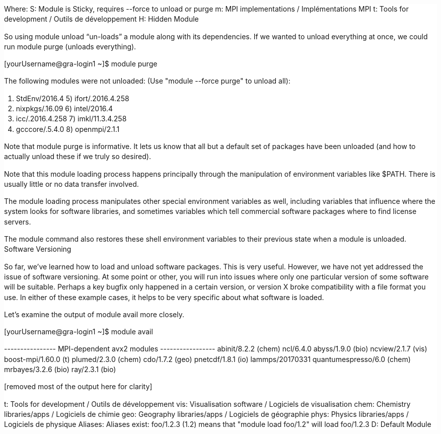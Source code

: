   Where:
   S:  Module is Sticky, requires --force to unload or purge
   m:  MPI implementations / Implémentations MPI
   t:  Tools for development / Outils de développement
   H:             Hidden Module

So using module unload “un-loads” a module along with its dependencies. If we wanted to unload everything at once, we could run module purge (unloads everything).

[yourUsername@gra-login1 ~]$ module purge

The following modules were not unloaded:
  (Use "module --force purge" to unload all):

  1) StdEnv/2016.4                5) ifort/.2016.4.258
  2) nixpkgs/.16.09               6) intel/2016.4
  3) icc/.2016.4.258              7) imkl/11.3.4.258
  4) gcccore/.5.4.0               8) openmpi/2.1.1

Note that module purge is informative. It lets us know that all but a default set of packages have been unloaded (and how to actually unload these if we truly so desired).

Note that this module loading process happens principally through the manipulation of environment variables like $PATH. There is usually little or no data transfer involved.

The module loading process manipulates other special environment variables as well, including variables that influence where the system looks for software libraries, and sometimes variables which tell commercial software packages where to find license servers.

The module command also restores these shell environment variables to their previous state when a module is unloaded.
Software Versioning

So far, we’ve learned how to load and unload software packages. This is very useful. However, we have not yet addressed the issue of software versioning. At some point or other, you will run into issues where only one particular version of some software will be suitable. Perhaps a key bugfix only happened in a certain version, or version X broke compatibility with a file format you use. In either of these example cases, it helps to be very specific about what software is loaded.

Let’s examine the output of module avail more closely.

[yourUsername@gra-login1 ~]$ module avail

---------------- MPI-dependent avx2 modules -----------------
 abinit/8.2.2     (chem)           ncl/6.4.0
 abyss/1.9.0      (bio)            ncview/2.1.7        (vis)
 boost-mpi/1.60.0 (t)              plumed/2.3.0        (chem)
 cdo/1.7.2        (geo)            pnetcdf/1.8.1       (io)
 lammps/20170331                   quantumespresso/6.0 (chem)
 mrbayes/3.2.6            (bio)    ray/2.3.1           (bio)


[removed most of the output here for clarity]

   t:        Tools for development / Outils de développement
   vis:      Visualisation software / Logiciels de visualisation
   chem:     Chemistry libraries/apps / Logiciels de chimie
   geo:      Geography libraries/apps / Logiciels de géographie
   phys:     Physics libraries/apps / Logiciels de physique
   Aliases:  Aliases exist: foo/1.2.3 (1.2) means that
             "module load foo/1.2" will load foo/1.2.3
   D:        Default Module
